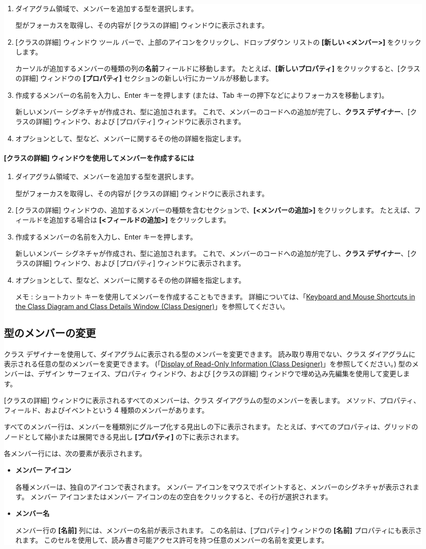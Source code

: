 1.  ダイアグラム領域で、メンバーを追加する型を選択します。  
  
     型がフォーカスを取得し、その内容が \[クラスの詳細\] ウィンドウに表示されます。  
  
2.  \[クラスの詳細\] ウィンドウ ツール バーで、上部のアイコンをクリックし、ドロップダウン リストの **\[新しい \<メンバー\>\]** をクリックします。  
  
     カーソルが追加するメンバーの種類の列の**名前**フィールドに移動します。  たとえば、**\[新しいプロパティ\]** をクリックすると、\[クラスの詳細\] ウィンドウの **\[プロパティ\]** セクションの新しい行にカーソルが移動します。  
  
3.  作成するメンバーの名前を入力し、Enter キーを押します \(または、Tab キーの押下などによりフォーカスを移動します\)。  
  
     新しいメンバー シグネチャが作成され、型に追加されます。  これで、メンバーのコードへの追加が完了し、**クラス デザイナー**、\[クラスの詳細\] ウィンドウ、および \[プロパティ\] ウィンドウに表示されます。  
  
4.  オプションとして、型など、メンバーに関するその他の詳細を指定します。  
  
#### \[クラスの詳細\] ウィンドウを使用してメンバーを作成するには  
  
1.  ダイアグラム領域で、メンバーを追加する型を選択します。  
  
     型がフォーカスを取得し、その内容が \[クラスの詳細\] ウィンドウに表示されます。  
  
2.  \[クラスの詳細\] ウィンドウの、追加するメンバーの種類を含むセクションで、**\[\<メンバーの追加\>\]** をクリックします。  たとえば、フィールドを追加する場合は **\[\<フィールドの追加\>\]** をクリックします。  
  
3.  作成するメンバーの名前を入力し、Enter キーを押します。  
  
     新しいメンバー シグネチャが作成され、型に追加されます。  これで、メンバーのコードへの追加が完了し、**クラス デザイナー**、\[クラスの詳細\] ウィンドウ、および \[プロパティ\] ウィンドウに表示されます。  
  
4.  オプションとして、型など、メンバーに関するその他の詳細を指定します。  
  
     メモ : ショートカット キーを使用してメンバーを作成することもできます。  詳細については、「[Keyboard and Mouse Shortcuts in the Class Diagram and Class Details Window \(Class Designer\)](../ide/keyboard-and-mouse-shortcuts-in-the-class-diagram-and-class-details-window-class-designer.md)」を参照してください。  
  
##  <a name="ModifyTypeMembers"></a> 型のメンバーの変更  
 クラス デザイナーを使用して、ダイアグラムに表示される型のメンバーを変更できます。  読み取り専用でない、クラス ダイアグラムに表示される任意の型のメンバーを変更できます。  \(「[Display of Read\-Only Information \(Class Designer\)](http://msdn.microsoft.com/ja-jp/33e2d3a9-1668-4d10-ae56-fa09b3156e0a)」を参照してください。\) 型のメンバーは、デザイン サーフェイス、プロパティ ウィンドウ、および \[クラスの詳細\] ウィンドウで埋め込み先編集を使用して変更します。  
  
 \[クラスの詳細\] ウィンドウに表示されるすべてのメンバーは、クラス ダイアグラムの型のメンバーを表します。  メソッド、プロパティ、フィールド、およびイベントという 4 種類のメンバーがあります。  
  
 すべてのメンバー行は、メンバーを種類別にグループ化する見出しの下に表示されます。  たとえば、すべてのプロパティは、グリッドのノードとして縮小または展開できる見出し **\[プロパティ\]** の下に表示されます。  
  
 各メンバー行には、次の要素が表示されます。  
  
-   **メンバー アイコン**  
  
     各種メンバーは、独自のアイコンで表されます。  メンバー アイコンをマウスでポイントすると、メンバーのシグネチャが表示されます。  メンバー アイコンまたはメンバー アイコンの左の空白をクリックすると、その行が選択されます。  
  
-   **メンバー名**  
  
     メンバー行の **\[名前\]** 列には、メンバーの名前が表示されます。  この名前は、\[プロパティ\] ウィンドウの **\[名前\]** プロパティにも表示されます。  このセルを使用して、読み書き可能アクセス許可を持つ任意のメンバーの名前を変更します。  
  